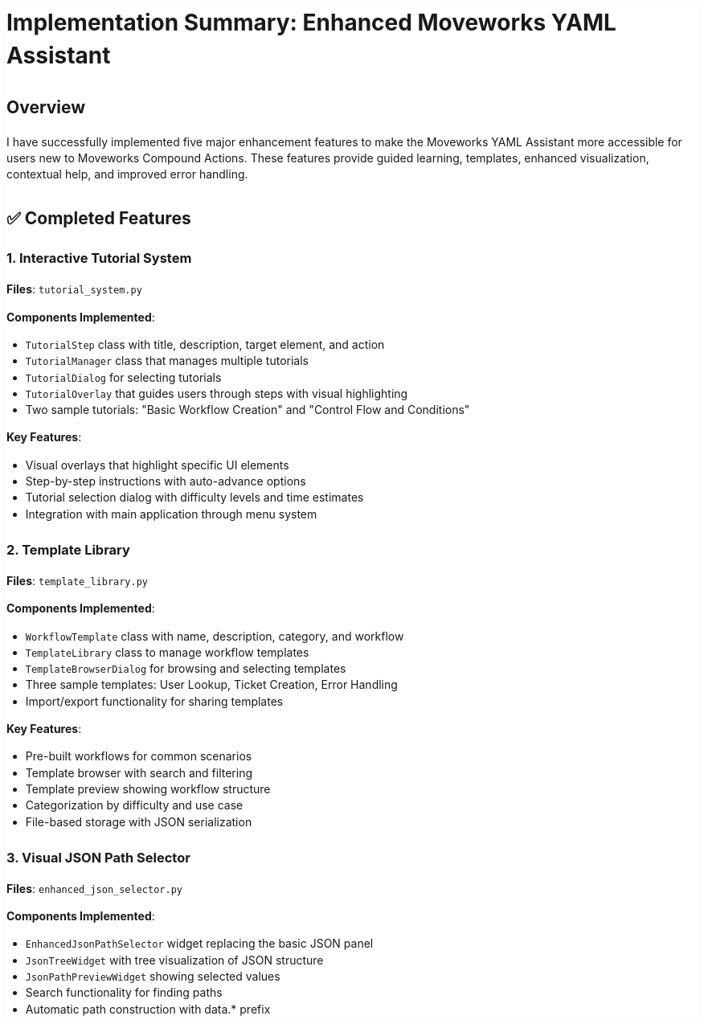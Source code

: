 # Implementation Summary: Enhanced Moveworks YAML Assistant

## Overview

I have successfully implemented five major enhancement features to make the Moveworks YAML Assistant more accessible for users new to Moveworks Compound Actions. These features provide guided learning, templates, enhanced visualization, contextual help, and improved error handling.

## ✅ Completed Features

### 1. Interactive Tutorial System
**Files**: `tutorial_system.py`

**Components Implemented**:
- `TutorialStep` class with title, description, target element, and action
- `TutorialManager` class that manages multiple tutorials
- `TutorialDialog` for selecting tutorials
- `TutorialOverlay` that guides users through steps with visual highlighting
- Two sample tutorials: "Basic Workflow Creation" and "Control Flow and Conditions"

**Key Features**:
- Visual overlays that highlight specific UI elements
- Step-by-step instructions with auto-advance options
- Tutorial selection dialog with difficulty levels and time estimates
- Integration with main application through menu system

### 2. Template Library
**Files**: `template_library.py`

**Components Implemented**:
- `WorkflowTemplate` class with name, description, category, and workflow
- `TemplateLibrary` class to manage workflow templates
- `TemplateBrowserDialog` for browsing and selecting templates
- Three sample templates: User Lookup, Ticket Creation, Error Handling
- Import/export functionality for sharing templates

**Key Features**:
- Pre-built workflows for common scenarios
- Template browser with search and filtering
- Template preview showing workflow structure
- Categorization by difficulty and use case
- File-based storage with JSON serialization

### 3. Visual JSON Path Selector
**Files**: `enhanced_json_selector.py`

**Components Implemented**:
- `EnhancedJsonPathSelector` widget replacing the basic JSON panel
- `JsonTreeWidget` with tree visualization of JSON structure
- `JsonPathPreviewWidget` showing selected values
- Search functionality for finding paths
- Automatic path construction with data.* prefix
